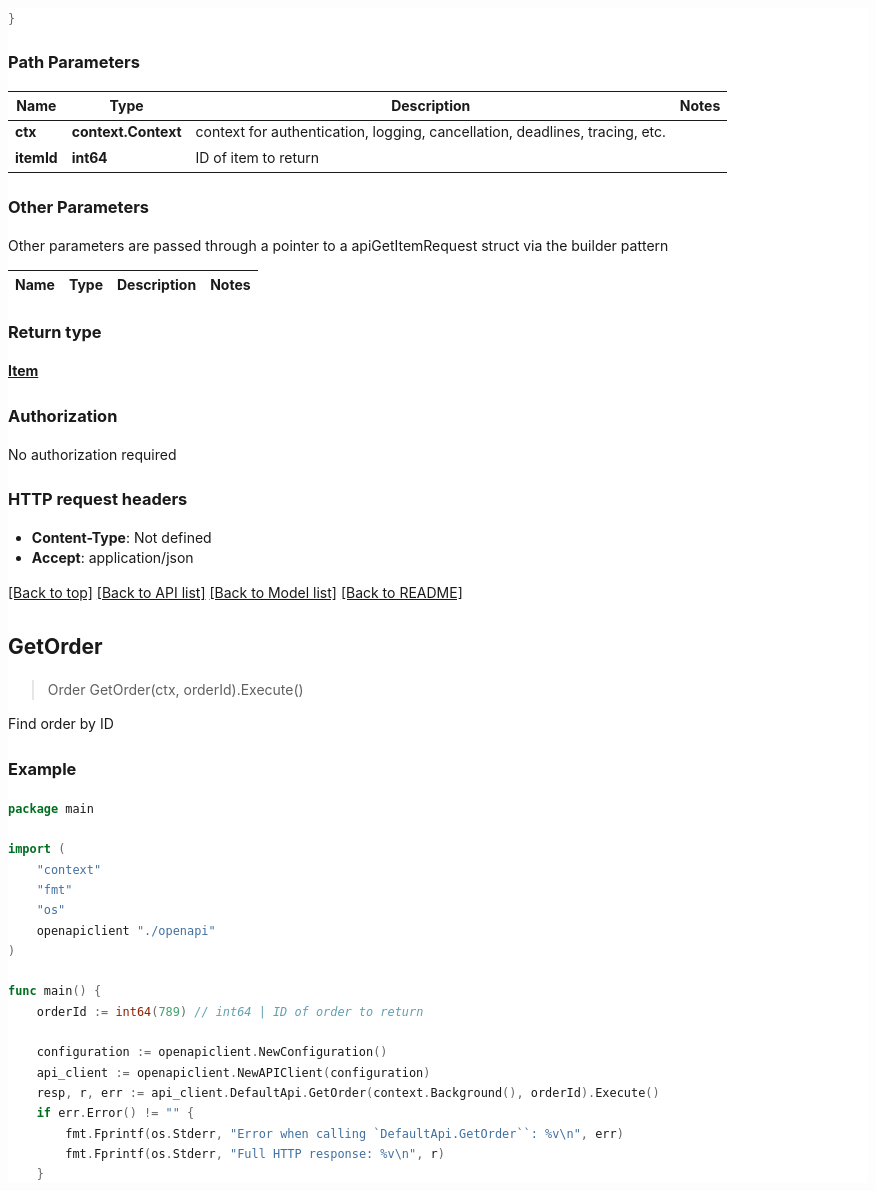 ```go
}
```

### Path Parameters


Name | Type | Description  | Notes
------------- | ------------- | ------------- | -------------
**ctx** | **context.Context** | context for authentication, logging, cancellation, deadlines, tracing, etc.
**itemId** | **int64** | ID of item to return | 

### Other Parameters

Other parameters are passed through a pointer to a apiGetItemRequest struct via the builder pattern


Name | Type | Description  | Notes
------------- | ------------- | ------------- | -------------


### Return type

[**Item**](Item.md)

### Authorization

No authorization required

### HTTP request headers

- **Content-Type**: Not defined
- **Accept**: application/json

[[Back to top]](#) [[Back to API list]](../README.md#documentation-for-api-endpoints)
[[Back to Model list]](../README.md#documentation-for-models)
[[Back to README]](../README.md)


## GetOrder

> Order GetOrder(ctx, orderId).Execute()

Find order by ID

### Example

```go
package main

import (
    "context"
    "fmt"
    "os"
    openapiclient "./openapi"
)

func main() {
    orderId := int64(789) // int64 | ID of order to return

    configuration := openapiclient.NewConfiguration()
    api_client := openapiclient.NewAPIClient(configuration)
    resp, r, err := api_client.DefaultApi.GetOrder(context.Background(), orderId).Execute()
    if err.Error() != "" {
        fmt.Fprintf(os.Stderr, "Error when calling `DefaultApi.GetOrder``: %v\n", err)
        fmt.Fprintf(os.Stderr, "Full HTTP response: %v\n", r)
    }
```